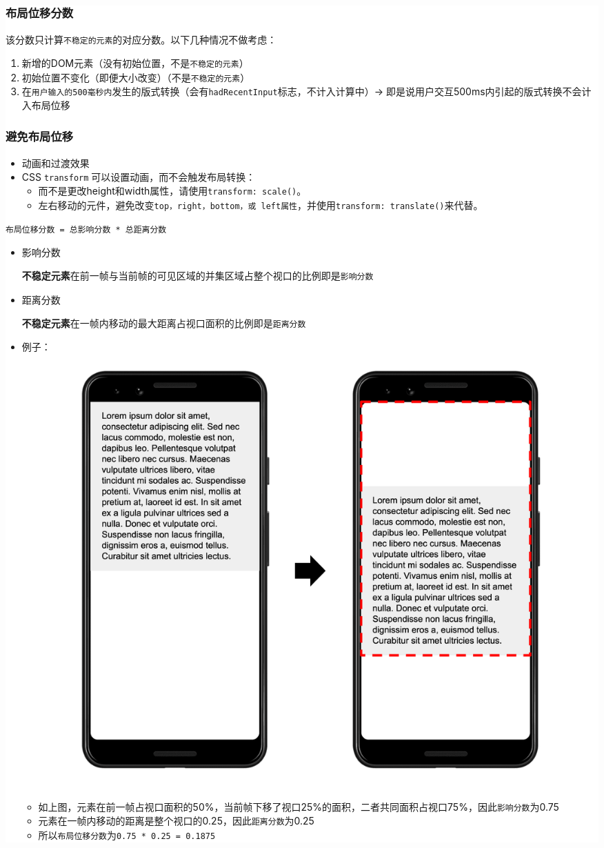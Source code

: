### 布局位移分数
该分数只计算`不稳定的元素`的对应分数。以下几种情况不做考虑：
1. 新增的DOM元素（没有初始位置，不是`不稳定的元素`）
2. 初始位置不变化（即便大小改变）（不是`不稳定的元素`）
3. 在`用户输入的500毫秒内`发生的版式转换（会有`hadRecentInput`标志，不计入计算中）-> 即是说用户交互500ms内引起的版式转换不会计入布局位移

### 避免布局位移
- 动画和过渡效果
- CSS `transform` 可以设置动画，而不会触发布局转换：
  - 而不是更改height和width属性，请使用`transform: scale()`。
  - 左右移动的元件，避免改变`top，right，bottom，或 left属性`，并使用`transform: translate()`来代替。

```
布局位移分数 = 总影响分数 * 总距离分数
```
- 影响分数
  
  **不稳定元素**在前一帧与当前帧的可见区域的并集区域占整个视口的比例即是`影响分数`

- 距离分数
  
  **不稳定元素**在一帧内移动的最大距离占视口面积的比例即是`距离分数`

- 例子：
  ![](./img/00-cls-1.png)
  - 如上图，元素在前一帧占视口面积的50%，当前帧下移了视口25%的面积，二者共同面积占视口75%，因此`影响分数`为0.75
  - 元素在一帧内移动的距离是整个视口的0.25，因此`距离分数`为0.25
  - 所以`布局位移分数`为`0.75 * 0.25 = 0.1875`
